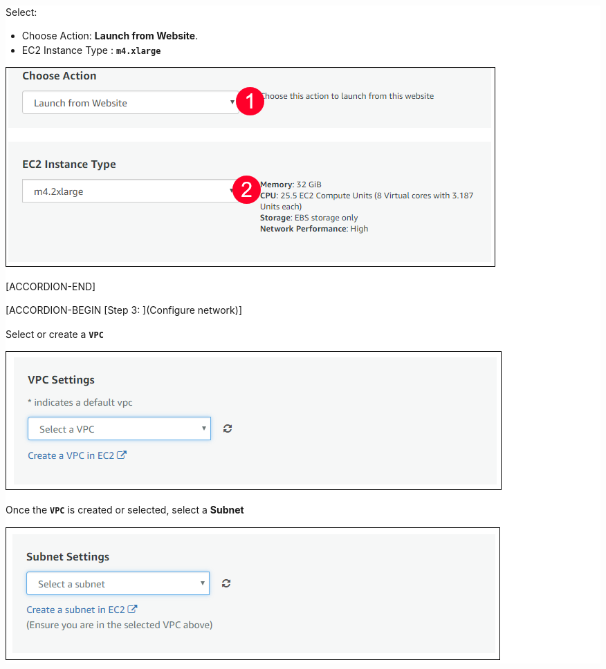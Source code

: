 Select:

 - Choose Action:  **Launch from Website**.
 - EC2 Instance Type : **`m4.xlarge`**

![Amazon Web Services Marketplace](_05.png)

[ACCORDION-END]

[ACCORDION-BEGIN [Step 3: ](Configure network)]

Select or create a **`VPC`**

![Amazon Web Services Marketplace](_06.png)

Once the **`VPC`** is created or selected, select a **Subnet**

![Amazon Web Services Marketplace](_07.png)
